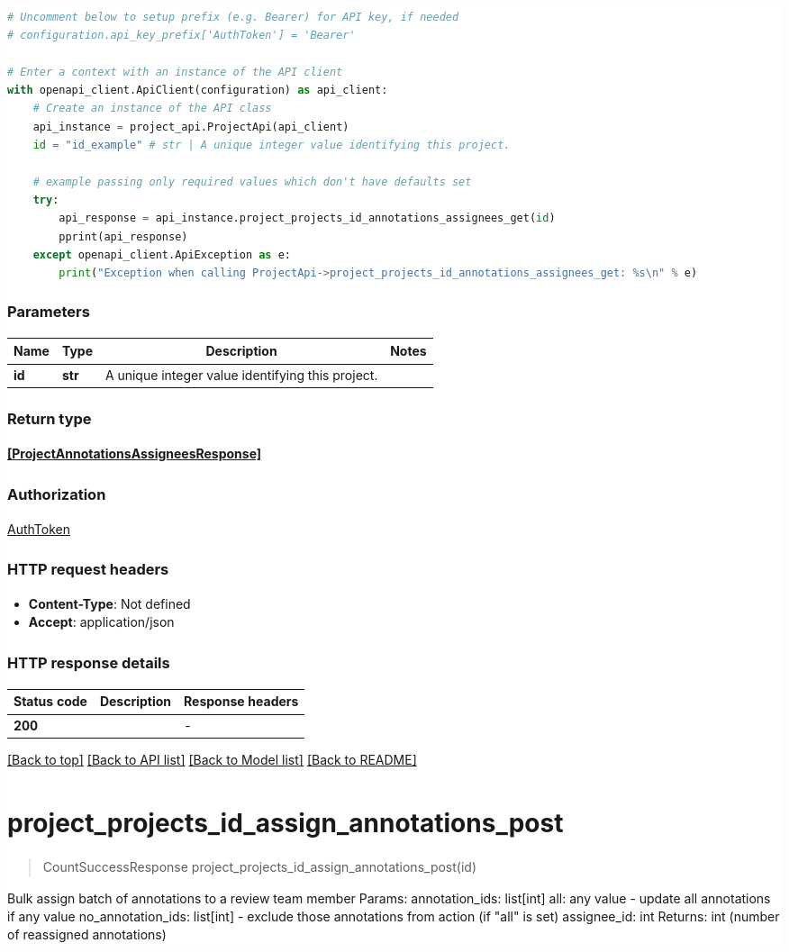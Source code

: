 ```python
# Uncomment below to setup prefix (e.g. Bearer) for API key, if needed
# configuration.api_key_prefix['AuthToken'] = 'Bearer'

# Enter a context with an instance of the API client
with openapi_client.ApiClient(configuration) as api_client:
    # Create an instance of the API class
    api_instance = project_api.ProjectApi(api_client)
    id = "id_example" # str | A unique integer value identifying this project.

    # example passing only required values which don't have defaults set
    try:
        api_response = api_instance.project_projects_id_annotations_assignees_get(id)
        pprint(api_response)
    except openapi_client.ApiException as e:
        print("Exception when calling ProjectApi->project_projects_id_annotations_assignees_get: %s\n" % e)
```


### Parameters

Name | Type | Description  | Notes
------------- | ------------- | ------------- | -------------
 **id** | **str**| A unique integer value identifying this project. |

### Return type

[**[ProjectAnnotationsAssigneesResponse]**](ProjectAnnotationsAssigneesResponse.md)

### Authorization

[AuthToken](../README.md#AuthToken)

### HTTP request headers

 - **Content-Type**: Not defined
 - **Accept**: application/json


### HTTP response details
| Status code | Description | Response headers |
|-------------|-------------|------------------|
**200** |  |  -  |

[[Back to top]](#) [[Back to API list]](../README.md#documentation-for-api-endpoints) [[Back to Model list]](../README.md#documentation-for-models) [[Back to README]](../README.md)

# **project_projects_id_assign_annotations_post**
> CountSuccessResponse project_projects_id_assign_annotations_post(id)



Bulk assign batch of annotations to a review team member      Params:         annotation_ids: list[int]         all: any value - update all annotations if any value         no_annotation_ids: list[int] - exclude those annotations from action (if \"all\" is set)         assignee_id: int     Returns:         int (number of reassigned annotations)
